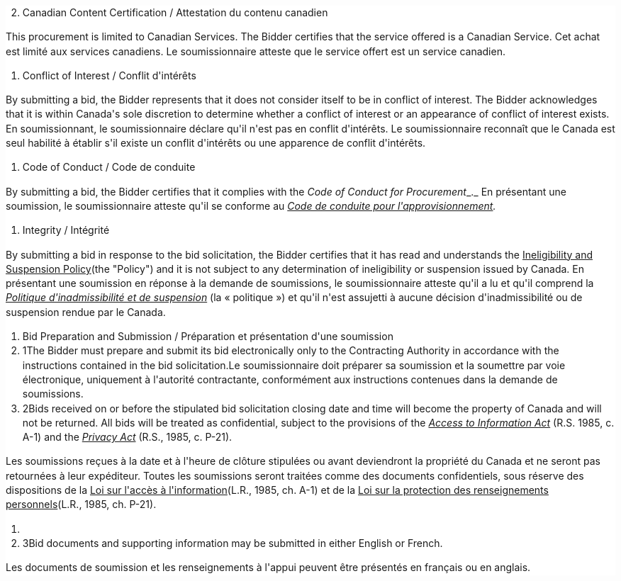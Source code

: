 2. Canadian Content Certification / Attestation du contenu canadien

This procurement is limited to Canadian Services. The Bidder certifies that the service offered is a Canadian Service. Cet achat est limité aux services canadiens. Le soumissionnaire atteste que le service offert est un service canadien.

1. Conflict of Interest / Conflit d&#39;intérêts

By submitting a bid, the Bidder represents that it does not consider itself to be in conflict of interest. The Bidder acknowledges that it is within Canada&#39;s sole discretion to determine whether a conflict of interest or an appearance of conflict of interest exists. En soumissionnant, le soumissionnaire déclare qu&#39;il n&#39;est pas en conflit d&#39;intérêts. Le soumissionnaire reconnaît que le Canada est seul habilité à établir s&#39;il existe un conflit d&#39;intérêts ou une apparence de conflit d&#39;intérêts.

1. Code of Conduct / Code de conduite

By submitting a bid, the Bidder certifies that it complies with the _Code of Conduct for Procurement__._ En présentant une soumission, le soumissionnaire atteste qu&#39;il se conforme au [_Code de conduite pour l&#39;approvisionnement_](http://www.tpsgc-pwgsc.gc.ca/app-acq/cndt-cndct/contexte-context-fra.html)_._

1. Integrity / Intégrité

By submitting a bid in response to the bid solicitation, the Bidder certifies that it has read and understands the [Ineligibility and Suspension Policy](http://www.tpsgc-pwgsc.gc.ca/ci-if/politique-policy-eng.html)(the &quot;Policy&quot;) and it is not subject to any determination of ineligibility or suspension issued by Canada. En présentant une soumission en réponse à la demande de soumissions, le soumissionnaire atteste qu&#39;il a lu et qu&#39;il comprend la [_Politique d&#39;inadmissibilité et de suspension_](http://www.tpsgc-pwgsc.gc.ca/ci-if/politique-policy-fra.html) (la « politique ») et qu&#39;il n&#39;est assujetti à aucune décision d&#39;inadmissibilité ou de suspension rendue par le Canada.

1. Bid Preparation and Submission / Préparation et présentation d&#39;une soumission
  1. 1The Bidder must prepare and submit its bid electronically only to the Contracting Authority in accordance with the instructions contained in the bid solicitation.Le soumissionnaire doit préparer sa soumission et la soumettre par voie électronique, uniquement à l&#39;autorité contractante, conformément aux instructions contenues dans la demande de soumissions.
  2. 2Bids received on or before the stipulated bid solicitation closing date and time will become the property of Canada and will not be returned. All bids will be treated as confidential, subject to the provisions of the [_Access to Information Act_](http://laws-lois.justice.gc.ca/eng/acts/A-1/index.html) (R.S. 1985, c. A-1) and the [_Privacy Act_](http://laws-lois.justice.gc.ca/eng/acts/P-21/index.html) (R.S., 1985, c. P-21).

Les soumissions reçues à la date et à l&#39;heure de clôture stipulées ou avant deviendront la propriété du Canada et ne seront pas retournées à leur expéditeur. Toutes les soumissions seront traitées comme des documents confidentiels, sous réserve des dispositions de la [Loi sur l&#39;accès à l&#39;information](http://laws-lois.justice.gc.ca/fra/lois/A-1/index.html)(L.R., 1985, ch. A-1) et de la [Loi sur la protection des renseignements personnels](http://laws-lois.justice.gc.ca/fra/lois/P-21/index.html)(L.R., 1985, ch. P-21).

1.
  1. 3Bid documents and supporting information may be submitted in either English or French.

Les documents de soumission et les renseignements à l&#39;appui peuvent être présentés en français ou en anglais.
